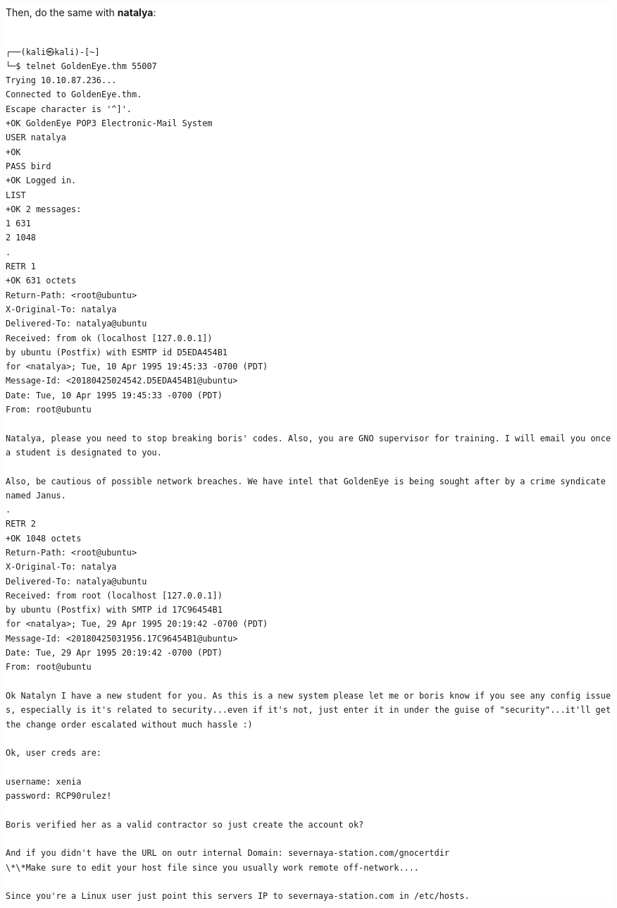 Then, do the same with **natalya**:

```

┌──(kali㉿kali)-[~]
└─$ telnet GoldenEye.thm 55007
Trying 10.10.87.236...
Connected to GoldenEye.thm.
Escape character is '^]'.
+OK GoldenEye POP3 Electronic-Mail System
USER natalya
+OK
PASS bird
+OK Logged in.
LIST
+OK 2 messages:
1 631
2 1048
.
RETR 1
+OK 631 octets
Return-Path: <root@ubuntu>
X-Original-To: natalya
Delivered-To: natalya@ubuntu
Received: from ok (localhost [127.0.0.1])
by ubuntu (Postfix) with ESMTP id D5EDA454B1
for <natalya>; Tue, 10 Apr 1995 19:45:33 -0700 (PDT)
Message-Id: <20180425024542.D5EDA454B1@ubuntu>
Date: Tue, 10 Apr 1995 19:45:33 -0700 (PDT)
From: root@ubuntu

Natalya, please you need to stop breaking boris' codes. Also, you are GNO supervisor for training. I will email you once a student is designated to you.

Also, be cautious of possible network breaches. We have intel that GoldenEye is being sought after by a crime syndicate named Janus.
.
RETR 2
+OK 1048 octets
Return-Path: <root@ubuntu>
X-Original-To: natalya
Delivered-To: natalya@ubuntu
Received: from root (localhost [127.0.0.1])
by ubuntu (Postfix) with SMTP id 17C96454B1
for <natalya>; Tue, 29 Apr 1995 20:19:42 -0700 (PDT)
Message-Id: <20180425031956.17C96454B1@ubuntu>
Date: Tue, 29 Apr 1995 20:19:42 -0700 (PDT)
From: root@ubuntu

Ok Natalyn I have a new student for you. As this is a new system please let me or boris know if you see any config issues, especially is it's related to security...even if it's not, just enter it in under the guise of "security"...it'll get the change order escalated without much hassle :)

Ok, user creds are:

username: xenia
password: RCP90rulez!

Boris verified her as a valid contractor so just create the account ok?

And if you didn't have the URL on outr internal Domain: severnaya-station.com/gnocertdir
\*\*Make sure to edit your host file since you usually work remote off-network....

Since you're a Linux user just point this servers IP to severnaya-station.com in /etc/hosts.
```